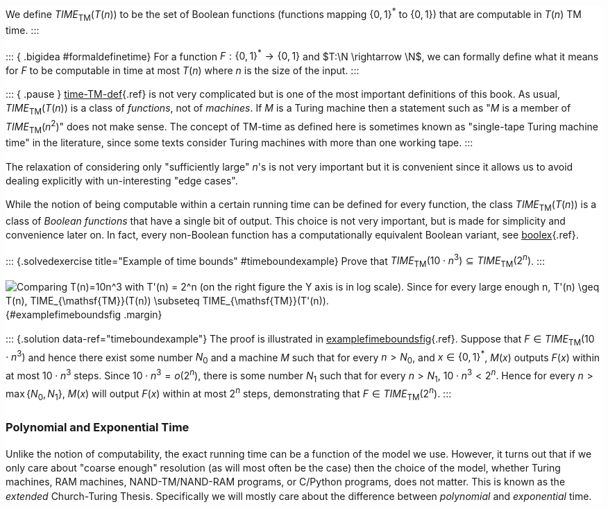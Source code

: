 We define  $TIME_{\mathsf{TM}}(T(n))$ to be the set of Boolean functions (functions mapping $\{0,1\}^*$ to $\{0,1\}$) that are computable in $T(n)$ TM time.
:::

::: { .bigidea #formaldefinetime}
For a function $F:\{0,1\}^* \rightarrow \{0,1\}$ and $T:\N  \rightarrow \N$, we can formally define what it means for $F$ to be computable in time at most $T(n)$ where $n$ is the size of the input.
:::

::: { .pause }
[time-TM-def](){.ref}  is not very complicated but is one of the most important definitions of this book. As usual,   $TIME_{\mathsf{TM}}(T(n))$ is  a class of _functions_, not of _machines_. If $M$ is a Turing machine then a statement such as "$M$ is a member of $TIME_{\mathsf{TM}}(n^2)$" does not make sense.
The concept of TM-time as defined here is sometimes known as "single-tape Turing machine time" in the literature, since some texts consider Turing machines with more than one working tape.
:::

The relaxation of considering only "sufficiently large" $n$'s is not very important but it is convenient since it allows us to avoid dealing explicitly with un-interesting "edge cases".

While the notion of being computable within a certain running time can be defined for every function, the class $TIME_{\mathsf{TM}}(T(n))$ is a class of _Boolean functions_ that have a single bit of output.
This choice is not very important, but is made for simplicity and convenience later on.
In fact, every non-Boolean function has a computationally equivalent Boolean variant, see [boolex](){.ref}.



::: {.solvedexercise title="Example of time bounds" #timeboundexample}
Prove that $TIME_{\mathsf{TM}}(10\cdot n^3) \subseteq TIME_{\mathsf{TM}}(2^n)$.
:::

![Comparing $T(n)=10n^3$ with $T'(n) = 2^n$ (on the right figure the Y axis is in log scale). Since for every large enough $n$, $T'(n) \geq T(n)$, $TIME_{\mathsf{TM}}(T(n)) \subseteq TIME_{\mathsf{TM}}(T'(n))$.](../figure/exampletimebounds.png){#examplefimeboundsfig .margin}

::: {.solution data-ref="timeboundexample"}
The proof is illustrated in [examplefimeboundsfig](){.ref}.
Suppose that $F\in TIME_{\mathsf{TM}}(10\cdot n^3)$ and hence there exist some number $N_0$ and a machine $M$ such that for every $n> N_0$,  and $x\in \{0,1\}^*$, $M(x)$ outputs $F(x)$ within at most $10\cdot n^3$ steps.
Since $10\cdot n^3 = o(2^n)$, there is some number $N_1$ such that for every $n>N_1$, $10\cdot n^3 < 2^n$.
Hence for every $n > \max\{ N_0, N_1 \}$, $M(x)$ will output $F(x)$ within at most $2^n$ steps, demonstrating that $F \in TIME_{\mathsf{TM}}(2^n)$.
:::






### Polynomial and Exponential Time

Unlike the notion of computability, the exact running time can be a function of the model we use. However, it turns out that if we only care about "coarse enough" resolution (as will most often be the case) then the choice of the model, whether  Turing machines, RAM machines, NAND-TM/NAND-RAM programs, or C/Python programs, does not matter. 
This is known as the _extended_ Church-Turing Thesis.
Specifically we will mostly care about the difference between _polynomial_ and _exponential_ time.
